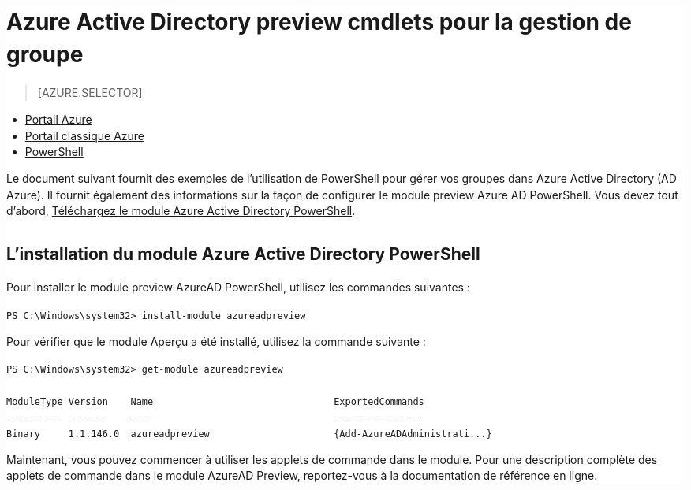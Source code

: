 <properties
    pageTitle="Azure Active Directory PowerShell preview cmdlets pour la gestion de groupe dans Active Directory Azure | Microsoft Azure"
    description="Cette page fournit des exemples de PowerShell pour vous aider à gérer vos groupes dans Azure Active Directory"
    keywords="Azure AD, Azure Active Directory, PowerShell, gestion des groupes, groupe"
    services="active-directory"
    documentationCenter=""
    authors="curtand"
    manager="femila"
    editor=""/>

<tags
    ms.service="active-directory"
    ms.workload="identity"
    ms.tgt_pltfrm="na"
    ms.devlang="na"
    ms.topic="article"
    ms.date="09/29/2016"
    ms.author="curtand"/>

# <a name="azure-active-directory-preview-cmdlets-for-group-management"></a>Azure Active Directory preview cmdlets pour la gestion de groupe

> [AZURE.SELECTOR]
- [Portail Azure](active-directory-groups-create-azure-portal.md)
- [Portail classique Azure](active-directory-accessmanagement-manage-groups.md)
- [PowerShell](active-directory-accessmanagement-groups-settings-v2-cmdlets.md)

Le document suivant fournit des exemples de l’utilisation de PowerShell pour gérer vos groupes dans Azure Active Directory (AD Azure).  Il fournit également des informations sur la façon de configurer le module preview Azure AD PowerShell. Vous devez tout d’abord, [Téléchargez le module Azure Active Directory PowerShell](http://go.microsoft.com/fwlink/p/?LinkId=828627).

## <a name="installing-the-azure-ad-powershell-module"></a>L’installation du module Azure Active Directory PowerShell

Pour installer le module preview AzureAD PowerShell, utilisez les commandes suivantes :

    PS C:\Windows\system32> install-module azureadpreview

Pour vérifier que le module Aperçu a été installé, utilisez la commande suivante :

    PS C:\Windows\system32> get-module azureadpreview

    ModuleType Version    Name                                ExportedCommands
    ---------- -------    ----                                ----------------
    Binary     1.1.146.0  azureadpreview                      {Add-AzureADAdministrati...}

Maintenant, vous pouvez commencer à utiliser les applets de commande dans le module. Pour une description complète des applets de commande dans le module AzureAD Preview, reportez-vous à la [documentation de référence en ligne](https://msdn.microsoft.com/library/azure/mt757216.aspx).
